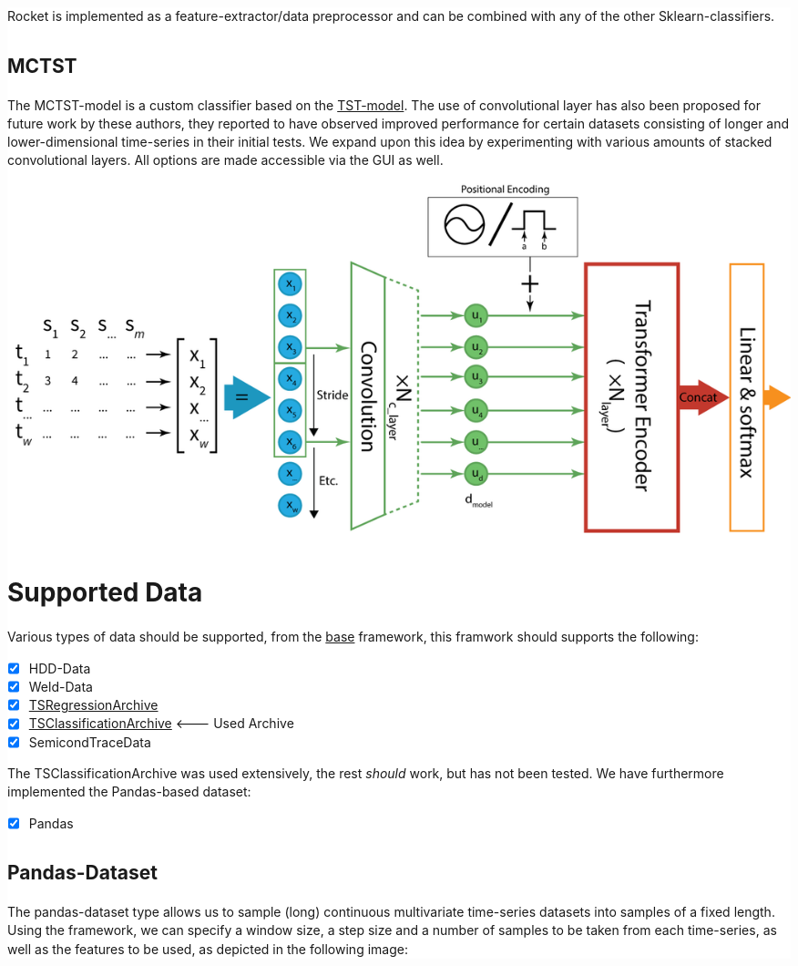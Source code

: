 Rocket is implemented as a feature-extractor/data preprocessor and can be combined with any of the other Sklearn-classifiers. 



## MCTST
The MCTST-model is a custom classifier based on the [TST-model](https://github.com/gzerveas/mvts_transformer). The use of convolutional layer has also been proposed for future work by these authors, they reported to have observed improved performance for certain datasets consisting of longer and lower-dimensional time-series in their initial tests. We expand upon this idea by experimenting with various amounts of stacked convolutional layers. All options are made accessible via the GUI as well. 
<p align="center">
	<img src="./mvts_learner/examples/images/mctst_architecture.png" width="1500" />
</p>


# Supported Data
Various types of data should be supported, from the [base](https://github.com/gzerveas/mvts_transformer) framework, this framwork should supports the following:
- [x] HDD-Data
- [x] Weld-Data
- [x] [TSRegressionArchive](https://zenodo.org/record/3902651#.YB5P0OpOm3s)
- [x] [TSClassificationArchive](http://www.timeseriesclassification.com/Downloads/Archives/Multivariate2018_ts.zip) <--- Used Archive
- [x] SemicondTraceData

The TSClassificationArchive was used extensively, the rest *should* work, but has not been tested. We have furthermore implemented the Pandas-based dataset:
- [x] Pandas



## Pandas-Dataset
The pandas-dataset type allows us to sample (long) continuous multivariate time-series datasets into samples of a fixed length. 
Using the framework, we can specify a window size, a step size and a number of samples to be taken from each time-series, as well as the features to be used, as depicted in the following image:
